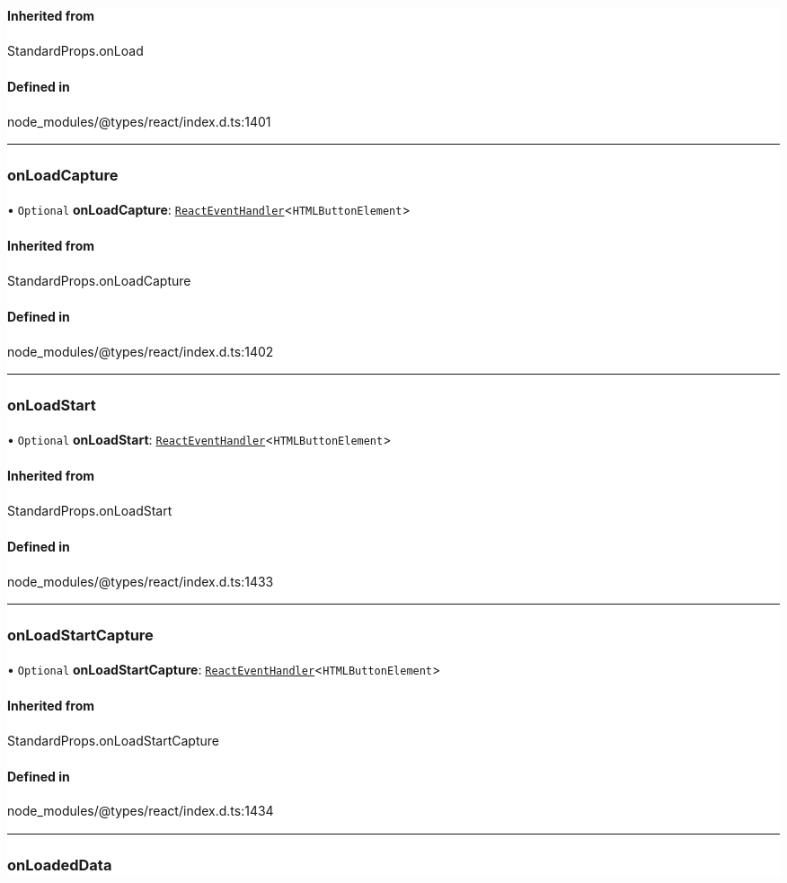 #### Inherited from

StandardProps.onLoad

#### Defined in

node_modules/@types/react/index.d.ts:1401

___

### onLoadCapture

• `Optional` **onLoadCapture**: [`ReactEventHandler`](../modules/components_Container._internal_.md#reacteventhandler)<`HTMLButtonElement`\>

#### Inherited from

StandardProps.onLoadCapture

#### Defined in

node_modules/@types/react/index.d.ts:1402

___

### onLoadStart

• `Optional` **onLoadStart**: [`ReactEventHandler`](../modules/components_Container._internal_.md#reacteventhandler)<`HTMLButtonElement`\>

#### Inherited from

StandardProps.onLoadStart

#### Defined in

node_modules/@types/react/index.d.ts:1433

___

### onLoadStartCapture

• `Optional` **onLoadStartCapture**: [`ReactEventHandler`](../modules/components_Container._internal_.md#reacteventhandler)<`HTMLButtonElement`\>

#### Inherited from

StandardProps.onLoadStartCapture

#### Defined in

node_modules/@types/react/index.d.ts:1434

___

### onLoadedData
